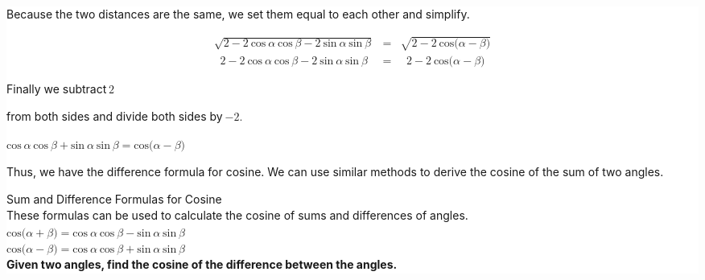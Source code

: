 Because the two distances are the same, we set them equal to each other and simplify.

<div data-type="equation" class="unnumbered" data-label="">
<math xmlns="http://www.w3.org/1998/Math/MathML" display="block"> <mrow> <mtable> <mtr> <mtd columnalign="right"> <mrow> <msqrt> <mrow> <mn>2</mn><mo>−</mo><mn>2</mn><mtext> </mtext><mi>cos</mi><mtext> </mtext><mi>α</mi><mtext> </mtext><mi>cos</mi><mtext> </mtext><mi>β</mi><mo>−</mo><mn>2</mn><mtext> </mtext><mi>sin</mi><mtext> </mtext><mi>α</mi><mtext> </mtext><mi>sin</mi><mtext> </mtext><mi>β</mi> </mrow> </msqrt> </mrow> </mtd> <mtd> <mo>=</mo> </mtd> <mtd columnalign="left"> <mrow> <msqrt> <mrow> <mn>2</mn><mo>−</mo><mn>2</mn><mtext> </mtext><mi>cos</mi><mo stretchy="false">(</mo><mi>α</mi><mo>−</mo><mi>β</mi><mo stretchy="false">)</mo> </mrow> </msqrt> </mrow> </mtd> </mtr> <mtr> <mtd columnalign="right"> <mrow> <mn>2</mn><mo>−</mo><mn>2</mn><mtext> </mtext><mi>cos</mi><mtext> </mtext><mi>α</mi><mtext> </mtext><mi>cos</mi><mtext> </mtext><mi>β</mi><mo>−</mo><mn>2</mn><mtext> </mtext><mi>sin</mi><mtext> </mtext><mi>α</mi><mtext> </mtext><mi>sin</mi><mtext> </mtext><mi>β</mi> </mrow> </mtd> <mtd> <mo>=</mo> </mtd> <mtd columnalign="left"> <mrow> <mn>2</mn><mo>−</mo><mn>2</mn><mtext> </mtext><mi>cos</mi><mo stretchy="false">(</mo><mi>α</mi><mo>−</mo><mi>β</mi><mo stretchy="false">)</mo> </mrow> </mtd> </mtr> </mtable> </mrow> </math>
</div>

Finally we subtract<math xmlns="http://www.w3.org/1998/Math/MathML"> <mrow> <mtext> </mtext><mn>2</mn><mtext> </mtext> </mrow> </math>

from both sides and divide both sides by<math xmlns="http://www.w3.org/1998/Math/MathML"> <mrow> <mtext> </mtext><mn>−2.</mn> </mrow> </math>

<div data-type="equation" class="unnumbered">
<math xmlns="http://www.w3.org/1998/Math/MathML"> <mrow> <mi>cos</mi><mtext> </mtext><mi>α</mi><mtext> </mtext><mi>cos</mi><mtext> </mtext><mi>β</mi><mo>+</mo><mi>sin</mi><mtext> </mtext><mi>α</mi><mtext> </mtext><mi>sin</mi><mtext> </mtext><mi>β</mi><mo>=</mo><mi>cos</mi><mo stretchy="false">(</mo><mi>α</mi><mo>−</mo><mi>β</mi><mo stretchy="false">)</mo><mtext>  </mtext> </mrow> </math>
</div>

Thus, we have the difference formula for cosine. We can use similar methods to derive the cosine of the sum of two angles.

<div data-type="note" data-has-label="true" data-label="A General Note" markdown="1">
<div data-type="title">
Sum and Difference Formulas for Cosine
</div>
These formulas can be used to calculate the cosine of sums and differences of angles.

<div data-type="equation" id="Eq_07_02_01">
<math xmlns="http://www.w3.org/1998/Math/MathML"> <mrow> <mi>cos</mi><mo stretchy="false">(</mo><mi>α</mi><mo>+</mo><mi>β</mi><mo stretchy="false">)</mo><mo>=</mo><mi>cos</mi><mtext> </mtext><mi>α</mi><mtext> </mtext><mi>cos</mi><mtext> </mtext><mi>β</mi><mo>−</mo><mi>sin</mi><mtext> </mtext><mi>α</mi><mtext> </mtext><mi>sin</mi><mtext> </mtext><mi>β</mi> </mrow> </math>
</div>
<div data-type="equation" id="Eq_07_02_02">
<math xmlns="http://www.w3.org/1998/Math/MathML"> <mrow> <mi>cos</mi><mo stretchy="false">(</mo><mi>α</mi><mo>−</mo><mi>β</mi><mo stretchy="false">)</mo><mo>=</mo><mi>cos</mi><mtext> </mtext><mi>α</mi><mtext> </mtext><mi>cos</mi><mtext> </mtext><mi>β</mi><mo>+</mo><mi>sin</mi><mtext> </mtext><mi>α</mi><mtext> </mtext><mi>sin</mi><mtext> </mtext><mi>β</mi> </mrow> </math>
</div>
</div>

<div data-type="note" data-has-label="true" class="precalculus howto" data-label="How To" markdown="1">
<strong>Given two angles, find the cosine of the difference between the angles. </strong>
